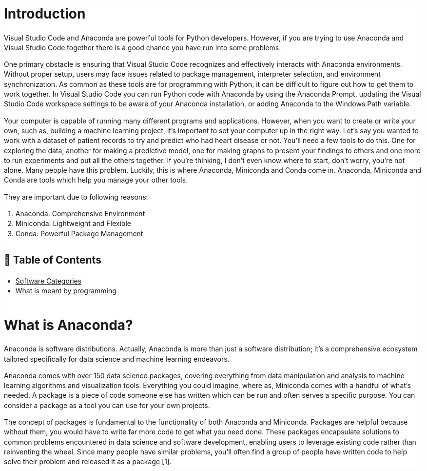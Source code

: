 
# Introduction 

Visual Studio Code and Anaconda are powerful tools for Python developers. However, if you are trying to use Anaconda and Visual Studio Code together there is a good chance you have run into some problems.

One primary obstacle is ensuring that Visual Studio Code recognizes and effectively interacts with Anaconda environments. Without proper setup, users may face issues related to package management, interpreter selection, and environment synchronization.
As common as these tools are for programming with Python, it can be difficult to figure out how to get them to work together. In Visual Studio Code you can run Python code with Anaconda by using the Anaconda Prompt, updating the Visual Studio Code workspace settings to be aware of your Anaconda installation, or adding Anaconda to the Windows Path variable.

Your computer is capable of running many different programs and applications. However, when you want to create or write your own, such as, building a machine learning project, it’s important to set your computer up in the right way. Let’s say you wanted to work with a dataset of patient records to try and predict who had heart disease or not. You’ll need a few tools to do this. One for exploring the data, another for making a predictive model, one for making graphs to present your findings to others and one more to run experiments and put all the others together. If you’re thinking, I don’t even know where to start, don’t worry, you’re not alone. Many people have this problem. Luckily, this is where Anaconda, Miniconda and Conda come in. Anaconda, Miniconda and Conda are tools which help you manage your other tools.

They are important due to following reasons:

1. Anaconda: Comprehensive Environment
2. Miniconda: Lightweight and Flexible
3. Conda: Powerful Package Management



## 📑 Table of Contents  

- [Software Categories](#Software-Categories)  
- [What is meant by programming](#1-What-is-meant-by-programming)  


# **What is Anaconda?**

Anaconda is software distributions. Actually, Anaconda is more than just a software distribution; it’s a comprehensive ecosystem tailored specifically for data science and machine learning endeavors.

Anaconda comes with over 150 data science packages, covering everything from data manipulation and analysis to machine learning algorithms and visualization tools. Everything you could imagine, where as, Miniconda comes with a handful of what’s needed. A package is a piece of code someone else has written which can be run and often serves a specific purpose. You can consider a package as a tool you can use for your own projects.

The concept of packages is fundamental to the functionality of both Anaconda and Miniconda. Packages are helpful because without them, you would have to write far more code to get what you need done. These packages encapsulate solutions to common problems encountered in data science and software development, enabling users to leverage existing code rather than reinventing the wheel. Since many people have similar problems, you’ll often find a group of people have written code to help solve their problem and released it as a package [1].
